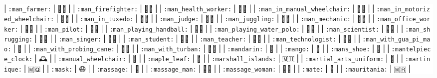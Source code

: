 | `:man_farmer:`                           | :man_farmer:                           |
| `:man_firefighter:`                      | :man_firefighter:                      |
| `:man_health_worker:`                    | :man_health_worker:                    |
| `:man_in_manual_wheelchair:`             | :man_in_manual_wheelchair:             |
| `:man_in_motorized_wheelchair:`          | :man_in_motorized_wheelchair:          |
| `:man_in_tuxedo:`                        | :man_in_tuxedo:                        |
| `:man_judge:`                            | :man_judge:                            |
| `:man_juggling:`                         | :man_juggling:                         |
| `:man_mechanic:`                         | :man_mechanic:                         |
| `:man_office_worker:`                    | :man_office_worker:                    |
| `:man_pilot:`                            | :man_pilot:                            |
| `:man_playing_handball:`                 | :man_playing_handball:                 |
| `:man_playing_water_polo:`               | :man_playing_water_polo:               |
| `:man_scientist:`                        | :man_scientist:                        |
| `:man_shrugging:`                        | :man_shrugging:                        |
| `:man_singer:`                           | :man_singer:                           |
| `:man_student:`                          | :man_student:                          |
| `:man_teacher:`                          | :man_teacher:                          |
| `:man_technologist:`                     | :man_technologist:                     |
| `:man_with_gua_pi_mao:`                  | :man_with_gua_pi_mao:                  |
| `:man_with_probing_cane:`                | :man_with_probing_cane:                |
| `:man_with_turban:`                      | :man_with_turban:                      |
| `:mandarin:`                             | :mandarin:                             |
| `:mango:`                                | :mango:                                |
| `:mans_shoe:`                            | :mans_shoe:                            |
| `:mantelpiece_clock:`                    | :mantelpiece_clock:                    |
| `:manual_wheelchair:`                    | :manual_wheelchair:                    |
| `:maple_leaf:`                           | :maple_leaf:                           |
| `:marshall_islands:`                     | :marshall_islands:                     |
| `:martial_arts_uniform:`                 | :martial_arts_uniform:                 |
| `:martinique:`                           | :martinique:                           |
| `:mask:`                                 | :mask:                                 |
| `:massage:`                              | :massage:                              |
| `:massage_man:`                          | :massage_man:                          |
| `:massage_woman:`                        | :massage_woman:                        |
| `:mate:`                                 | :mate:                                 |
| `:mauritania:`                           | :mauritania:                           |